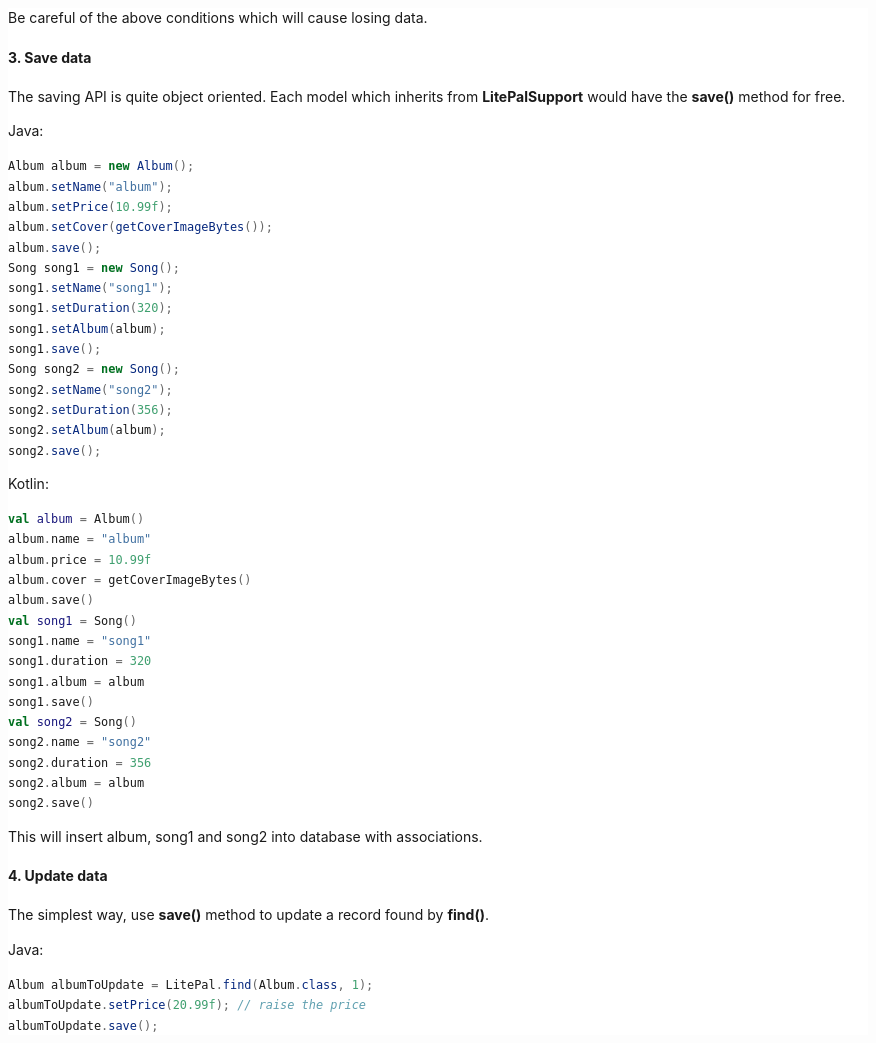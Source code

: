 Be careful of the above conditions which will cause losing data.

#### 3. Save data
The saving API is quite object oriented. Each model which inherits from **LitePalSupport** would have the **save()** method for free.

Java:
``` java
Album album = new Album();
album.setName("album");
album.setPrice(10.99f);
album.setCover(getCoverImageBytes());
album.save();
Song song1 = new Song();
song1.setName("song1");
song1.setDuration(320);
song1.setAlbum(album);
song1.save();
Song song2 = new Song();
song2.setName("song2");
song2.setDuration(356);
song2.setAlbum(album);
song2.save();
```

Kotlin:
```kotlin
val album = Album()
album.name = "album"
album.price = 10.99f
album.cover = getCoverImageBytes()
album.save()
val song1 = Song()
song1.name = "song1"
song1.duration = 320
song1.album = album
song1.save()
val song2 = Song()
song2.name = "song2"
song2.duration = 356
song2.album = album
song2.save()
```
This will insert album, song1 and song2 into database with associations.

#### 4. Update data
The simplest way, use **save()** method to update a record found by **find()**.

Java:
``` java
Album albumToUpdate = LitePal.find(Album.class, 1);
albumToUpdate.setPrice(20.99f); // raise the price
albumToUpdate.save();
```
